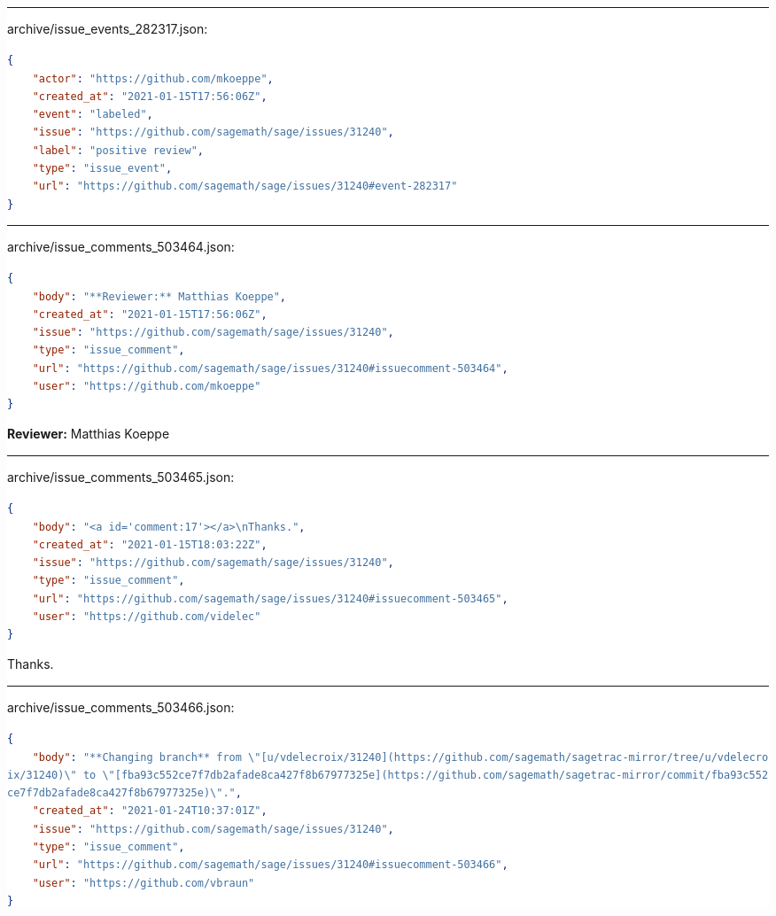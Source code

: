 

---

archive/issue_events_282317.json:
```json
{
    "actor": "https://github.com/mkoeppe",
    "created_at": "2021-01-15T17:56:06Z",
    "event": "labeled",
    "issue": "https://github.com/sagemath/sage/issues/31240",
    "label": "positive review",
    "type": "issue_event",
    "url": "https://github.com/sagemath/sage/issues/31240#event-282317"
}
```



---

archive/issue_comments_503464.json:
```json
{
    "body": "**Reviewer:** Matthias Koeppe",
    "created_at": "2021-01-15T17:56:06Z",
    "issue": "https://github.com/sagemath/sage/issues/31240",
    "type": "issue_comment",
    "url": "https://github.com/sagemath/sage/issues/31240#issuecomment-503464",
    "user": "https://github.com/mkoeppe"
}
```

**Reviewer:** Matthias Koeppe



---

archive/issue_comments_503465.json:
```json
{
    "body": "<a id='comment:17'></a>\nThanks.",
    "created_at": "2021-01-15T18:03:22Z",
    "issue": "https://github.com/sagemath/sage/issues/31240",
    "type": "issue_comment",
    "url": "https://github.com/sagemath/sage/issues/31240#issuecomment-503465",
    "user": "https://github.com/videlec"
}
```

<a id='comment:17'></a>
Thanks.



---

archive/issue_comments_503466.json:
```json
{
    "body": "**Changing branch** from \"[u/vdelecroix/31240](https://github.com/sagemath/sagetrac-mirror/tree/u/vdelecroix/31240)\" to \"[fba93c552ce7f7db2afade8ca427f8b67977325e](https://github.com/sagemath/sagetrac-mirror/commit/fba93c552ce7f7db2afade8ca427f8b67977325e)\".",
    "created_at": "2021-01-24T10:37:01Z",
    "issue": "https://github.com/sagemath/sage/issues/31240",
    "type": "issue_comment",
    "url": "https://github.com/sagemath/sage/issues/31240#issuecomment-503466",
    "user": "https://github.com/vbraun"
}
```
